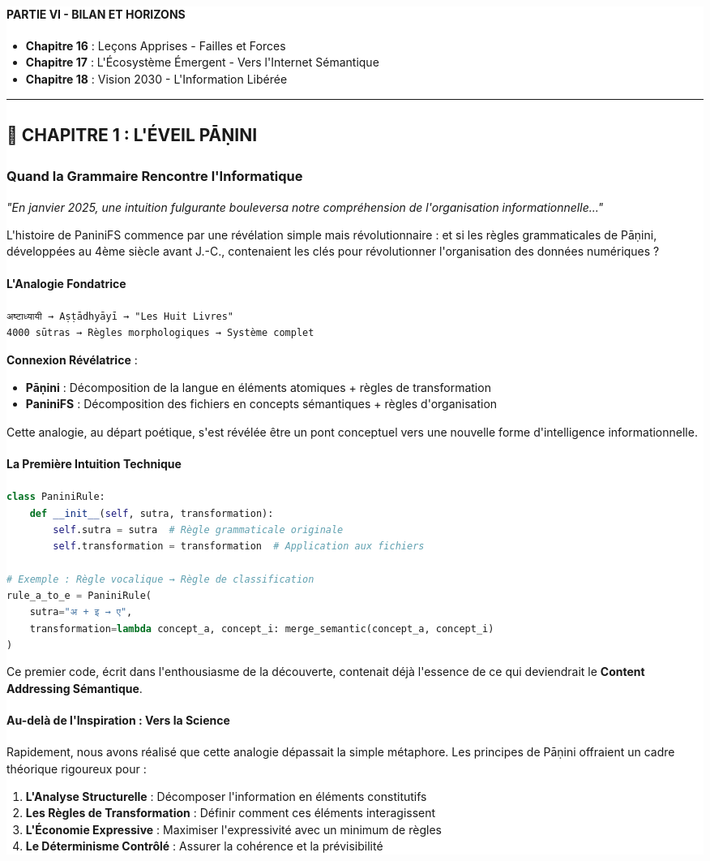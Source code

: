 #### **PARTIE VI - BILAN ET HORIZONS**
- **Chapitre 16** : Leçons Apprises - Failles et Forces
- **Chapitre 17** : L'Écosystème Émergent - Vers l'Internet Sémantique
- **Chapitre 18** : Vision 2030 - L'Information Libérée

---

## 🌟 **CHAPITRE 1 : L'ÉVEIL PĀṆINI**
### Quand la Grammaire Rencontre l'Informatique

*"En janvier 2025, une intuition fulgurante bouleversa notre compréhension de l'organisation informationnelle..."*

L'histoire de PaniniFS commence par une révélation simple mais révolutionnaire : et si les règles grammaticales de Pāṇini, développées au 4ème siècle avant J.-C., contenaient les clés pour révolutionner l'organisation des données numériques ?

#### **L'Analogie Fondatrice**

```sanskrit
अष्टाध्यायी → Aṣṭādhyāyī → "Les Huit Livres"
4000 sūtras → Règles morphologiques → Système complet
```

**Connexion Révélatrice** :
- **Pāṇini** : Décomposition de la langue en éléments atomiques + règles de transformation
- **PaniniFS** : Décomposition des fichiers en concepts sémantiques + règles d'organisation

Cette analogie, au départ poétique, s'est révélée être un pont conceptuel vers une nouvelle forme d'intelligence informationnelle.

#### **La Première Intuition Technique**

```python
class PaniniRule:
    def __init__(self, sutra, transformation):
        self.sutra = sutra  # Règle grammaticale originale
        self.transformation = transformation  # Application aux fichiers
        
# Exemple : Règle vocalique → Règle de classification
rule_a_to_e = PaniniRule(
    sutra="अ + इ → ए", 
    transformation=lambda concept_a, concept_i: merge_semantic(concept_a, concept_i)
)
```

Ce premier code, écrit dans l'enthousiasme de la découverte, contenait déjà l'essence de ce qui deviendrait le **Content Addressing Sémantique**.

#### **Au-delà de l'Inspiration : Vers la Science**

Rapidement, nous avons réalisé que cette analogie dépassait la simple métaphore. Les principes de Pāṇini offraient un cadre théorique rigoureux pour :

1. **L'Analyse Structurelle** : Décomposer l'information en éléments constitutifs
2. **Les Règles de Transformation** : Définir comment ces éléments interagissent
3. **L'Économie Expressive** : Maximiser l'expressivité avec un minimum de règles
4. **Le Déterminisme Contrôlé** : Assurer la cohérence et la prévisibilité
